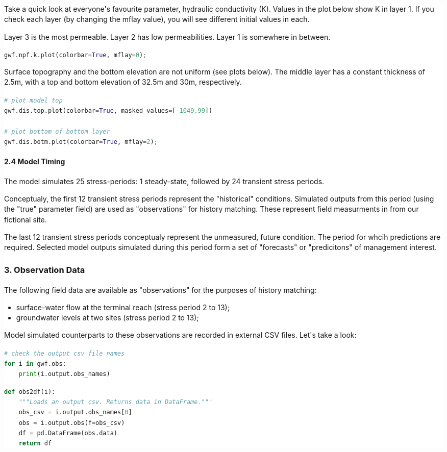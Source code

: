 Take a quick look at everyone's favourite parameter, hydraulic conductivity (K). Values in the plot below show K in layer 1. If you check each layer (by changing the mflay value), you will see different initial values in each. 

Layer 3 is the most permeable. Layer 2 has low permeabilities. Layer 1 is somewhere in between. 


```python
gwf.npf.k.plot(colorbar=True, mflay=0);
```

Surface topography and the bottom elevation are not uniform (see plots below). The middle layer has a constant thickness of 2.5m, with a top and bottom elevation of 32.5m and 30m, respectively.


```python
# plot model top
gwf.dis.top.plot(colorbar=True, masked_values=[-1049.99])

# plot bottom of bottom layer
gwf.dis.botm.plot(colorbar=True, mflay=2);
```

#### 2.4 Model Timing

The model simulates 25 stress-periods: 1 steady-state, followed by 24 transient stress periods. 

Conceptualy, the first 12 transient stress periods represent the "historical" conditions. Simulated outputs from this period (using the "true" parameter field) are used as "observations" for history matching. These represent field measurments in from our fictional site.

The last 12 transient stress periods conceptualy represent the unmeasured, future condition. The period for whcih predictions are required. Selected model outputs simulated during this period form a set of "forecasts" or "predicitons" of management interest. 

### 3. Observation Data

The following field data are available as "observations" for the purposes of history matching:
 - surface-water flow at the terminal reach (stress period 2 to 13);
 - groundwater levels at two sites (stress period 2 to 13); 

Model simulated counterparts to these observations are recorded in external CSV files. Let's take a look:


```python
# check the output csv file names
for i in gwf.obs:
    print(i.output.obs_names)
```


```python
def obs2df(i):
    """Loads an output csv. Returns data in DataFrame."""
    obs_csv = i.output.obs_names[0]
    obs = i.output.obs(f=obs_csv)
    df = pd.DataFrame(obs.data)
    return df
```

